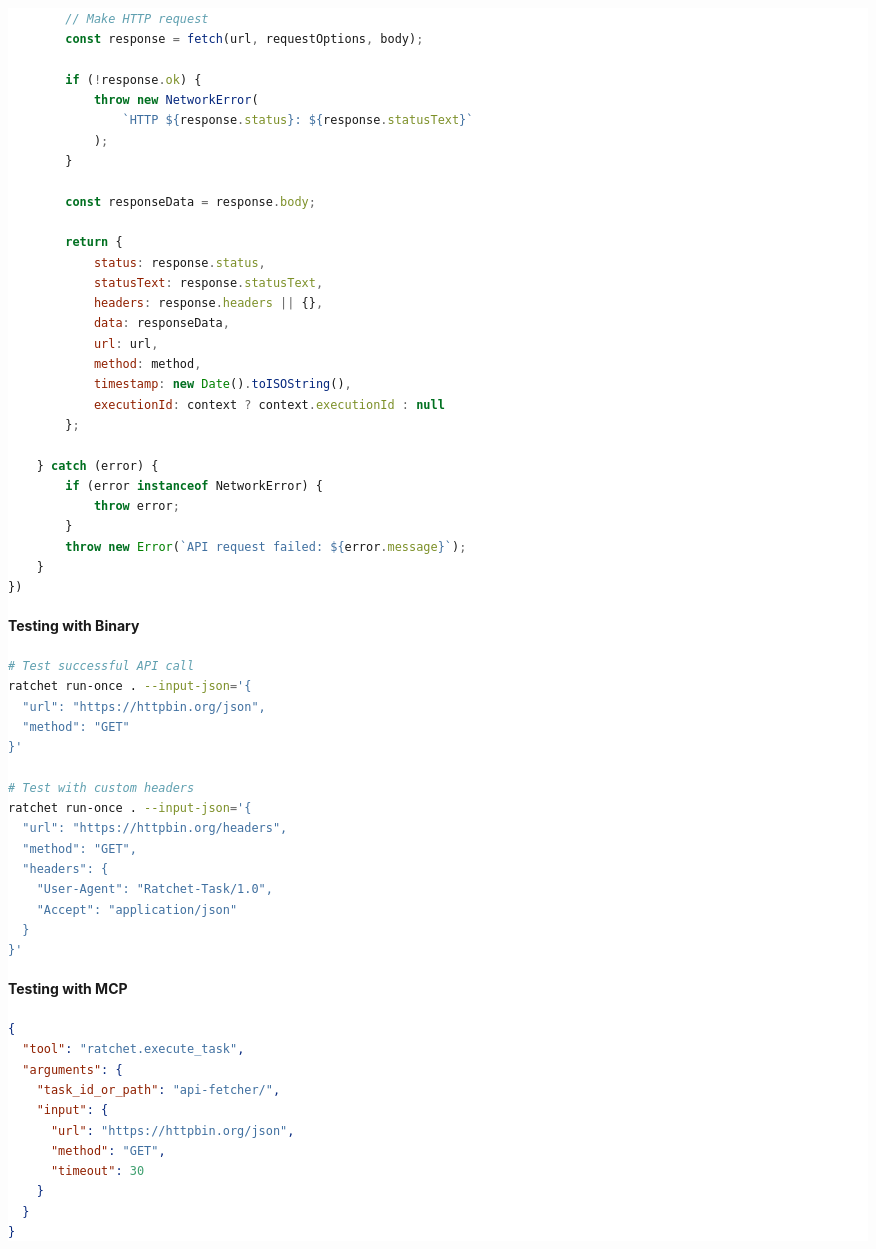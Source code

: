 ```javascript
        // Make HTTP request
        const response = fetch(url, requestOptions, body);
        
        if (!response.ok) {
            throw new NetworkError(
                `HTTP ${response.status}: ${response.statusText}`
            );
        }
        
        const responseData = response.body;
        
        return {
            status: response.status,
            statusText: response.statusText,
            headers: response.headers || {},
            data: responseData,
            url: url,
            method: method,
            timestamp: new Date().toISOString(),
            executionId: context ? context.executionId : null
        };
        
    } catch (error) {
        if (error instanceof NetworkError) {
            throw error;
        }
        throw new Error(`API request failed: ${error.message}`);
    }
})
```

#### Testing with Binary
```bash
# Test successful API call
ratchet run-once . --input-json='{
  "url": "https://httpbin.org/json",
  "method": "GET"
}'

# Test with custom headers
ratchet run-once . --input-json='{
  "url": "https://httpbin.org/headers",
  "method": "GET",
  "headers": {
    "User-Agent": "Ratchet-Task/1.0",
    "Accept": "application/json"
  }
}'
```

#### Testing with MCP
```json
{
  "tool": "ratchet.execute_task",
  "arguments": {
    "task_id_or_path": "api-fetcher/",
    "input": {
      "url": "https://httpbin.org/json",
      "method": "GET",
      "timeout": 30
    }
  }
}
```